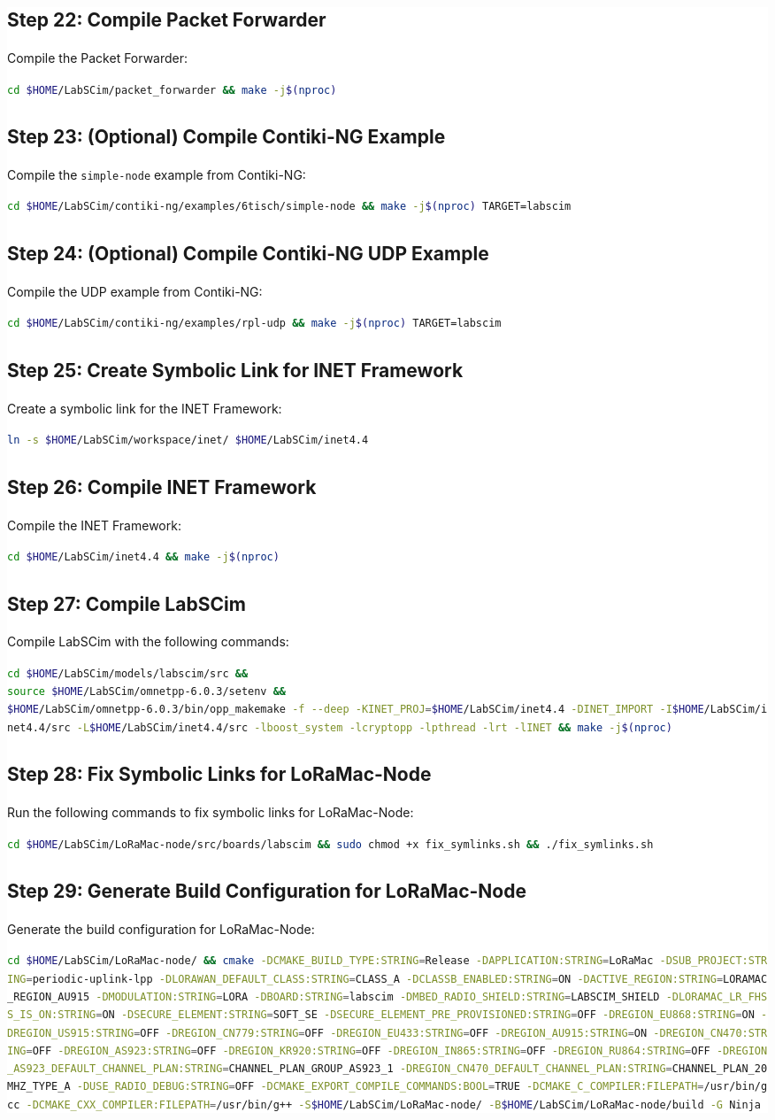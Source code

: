 ## Step 22: Compile Packet Forwarder
Compile the Packet Forwarder:
```bash
cd $HOME/LabSCim/packet_forwarder && make -j$(nproc)
```

## Step 23: (Optional) Compile Contiki-NG Example
Compile the `simple-node` example from Contiki-NG:
```bash
cd $HOME/LabSCim/contiki-ng/examples/6tisch/simple-node && make -j$(nproc) TARGET=labscim
```

## Step 24: (Optional) Compile Contiki-NG UDP Example
Compile the UDP example from Contiki-NG:
```bash
cd $HOME/LabSCim/contiki-ng/examples/rpl-udp && make -j$(nproc) TARGET=labscim
```

## Step 25: Create Symbolic Link for INET Framework
Create a symbolic link for the INET Framework:
```bash
ln -s $HOME/LabSCim/workspace/inet/ $HOME/LabSCim/inet4.4
```

## Step 26: Compile INET Framework
Compile the INET Framework:
```bash
cd $HOME/LabSCim/inet4.4 && make -j$(nproc)
```

## Step 27: Compile LabSCim
Compile LabSCim with the following commands:
```bash
cd $HOME/LabSCim/models/labscim/src &&
source $HOME/LabSCim/omnetpp-6.0.3/setenv &&
$HOME/LabSCim/omnetpp-6.0.3/bin/opp_makemake -f --deep -KINET_PROJ=$HOME/LabSCim/inet4.4 -DINET_IMPORT -I$HOME/LabSCim/inet4.4/src -L$HOME/LabSCim/inet4.4/src -lboost_system -lcryptopp -lpthread -lrt -lINET && make -j$(nproc)
```

## Step 28: Fix Symbolic Links for LoRaMac-Node
Run the following commands to fix symbolic links for LoRaMac-Node:
```bash
cd $HOME/LabSCim/LoRaMac-node/src/boards/labscim && sudo chmod +x fix_symlinks.sh && ./fix_symlinks.sh
```

## Step 29: Generate Build Configuration for LoRaMac-Node
Generate the build configuration for LoRaMac-Node:
```bash
cd $HOME/LabSCim/LoRaMac-node/ && cmake -DCMAKE_BUILD_TYPE:STRING=Release -DAPPLICATION:STRING=LoRaMac -DSUB_PROJECT:STRING=periodic-uplink-lpp -DLORAWAN_DEFAULT_CLASS:STRING=CLASS_A -DCLASSB_ENABLED:STRING=ON -DACTIVE_REGION:STRING=LORAMAC_REGION_AU915 -DMODULATION:STRING=LORA -DBOARD:STRING=labscim -DMBED_RADIO_SHIELD:STRING=LABSCIM_SHIELD -DLORAMAC_LR_FHSS_IS_ON:STRING=ON -DSECURE_ELEMENT:STRING=SOFT_SE -DSECURE_ELEMENT_PRE_PROVISIONED:STRING=OFF -DREGION_EU868:STRING=ON -DREGION_US915:STRING=OFF -DREGION_CN779:STRING=OFF -DREGION_EU433:STRING=OFF -DREGION_AU915:STRING=ON -DREGION_CN470:STRING=OFF -DREGION_AS923:STRING=OFF -DREGION_KR920:STRING=OFF -DREGION_IN865:STRING=OFF -DREGION_RU864:STRING=OFF -DREGION_AS923_DEFAULT_CHANNEL_PLAN:STRING=CHANNEL_PLAN_GROUP_AS923_1 -DREGION_CN470_DEFAULT_CHANNEL_PLAN:STRING=CHANNEL_PLAN_20MHZ_TYPE_A -DUSE_RADIO_DEBUG:STRING=OFF -DCMAKE_EXPORT_COMPILE_COMMANDS:BOOL=TRUE -DCMAKE_C_COMPILER:FILEPATH=/usr/bin/gcc -DCMAKE_CXX_COMPILER:FILEPATH=/usr/bin/g++ -S$HOME/LabSCim/LoRaMac-node/ -B$HOME/LabSCim/LoRaMac-node/build -G Ninja
```